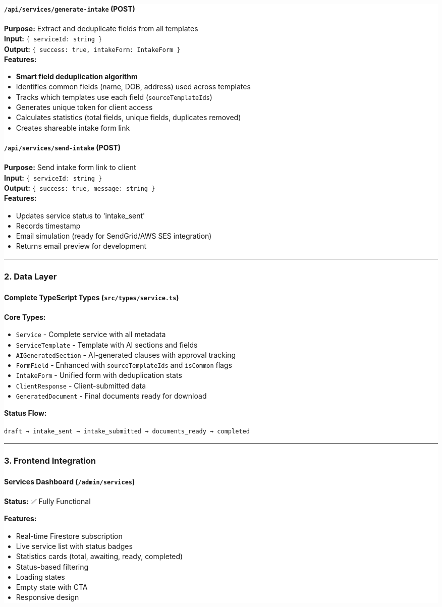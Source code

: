 #### `/api/services/generate-intake` (POST)
**Purpose:** Extract and deduplicate fields from all templates  
**Input:** `{ serviceId: string }`  
**Output:** `{ success: true, intakeForm: IntakeForm }`  
**Features:**
- **Smart field deduplication algorithm**
- Identifies common fields (name, DOB, address) used across templates
- Tracks which templates use each field (`sourceTemplateIds`)
- Generates unique token for client access
- Calculates statistics (total fields, unique fields, duplicates removed)
- Creates shareable intake form link

#### `/api/services/send-intake` (POST)
**Purpose:** Send intake form link to client  
**Input:** `{ serviceId: string }`  
**Output:** `{ success: true, message: string }`  
**Features:**
- Updates service status to 'intake_sent'
- Records timestamp
- Email simulation (ready for SendGrid/AWS SES integration)
- Returns email preview for development

---

### 2. Data Layer

#### Complete TypeScript Types (`src/types/service.ts`)

**Core Types:**
- `Service` - Complete service with all metadata
- `ServiceTemplate` - Template with AI sections and fields
- `AIGeneratedSection` - AI-generated clauses with approval tracking
- `FormField` - Enhanced with `sourceTemplateIds` and `isCommon` flags
- `IntakeForm` - Unified form with deduplication stats
- `ClientResponse` - Client-submitted data
- `GeneratedDocument` - Final documents ready for download

**Status Flow:**
```
draft → intake_sent → intake_submitted → documents_ready → completed
```

---

### 3. Frontend Integration

#### Services Dashboard (`/admin/services`)
**Status:** ✅ Fully Functional

**Features:**
- Real-time Firestore subscription
- Live service list with status badges
- Statistics cards (total, awaiting, ready, completed)
- Status-based filtering
- Loading states
- Empty state with CTA
- Responsive design
